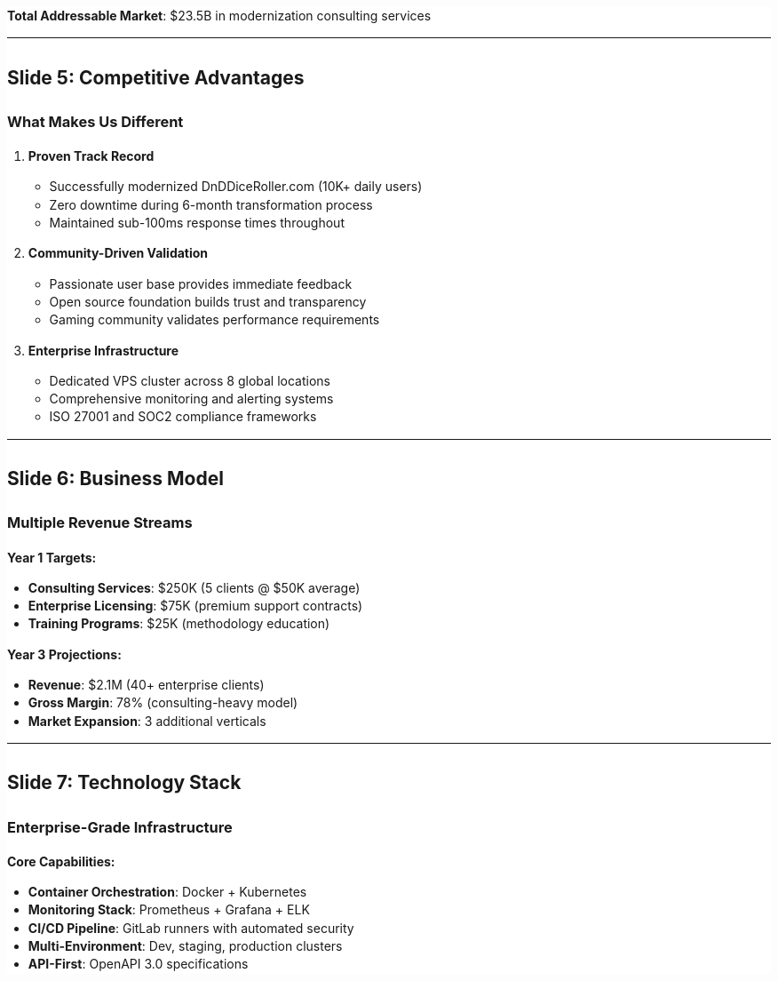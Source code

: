 **Total Addressable Market**: $23.5B in modernization consulting services

---

## Slide 5: Competitive Advantages

### What Makes Us Different

1. **Proven Track Record**
   - Successfully modernized DnDDiceRoller.com (10K+ daily users)
   - Zero downtime during 6-month transformation process
   - Maintained sub-100ms response times throughout

2. **Community-Driven Validation**
   - Passionate user base provides immediate feedback
   - Open source foundation builds trust and transparency
   - Gaming community validates performance requirements

3. **Enterprise Infrastructure**
   - Dedicated VPS cluster across 8 global locations
   - Comprehensive monitoring and alerting systems
   - ISO 27001 and SOC2 compliance frameworks

---

## Slide 6: Business Model

### Multiple Revenue Streams

**Year 1 Targets:**
- **Consulting Services**: $250K (5 clients @ $50K average)
- **Enterprise Licensing**: $75K (premium support contracts)
- **Training Programs**: $25K (methodology education)

**Year 3 Projections:**
- **Revenue**: $2.1M (40+ enterprise clients)
- **Gross Margin**: 78% (consulting-heavy model)
- **Market Expansion**: 3 additional verticals

---

## Slide 7: Technology Stack

### Enterprise-Grade Infrastructure

**Core Capabilities:**
- **Container Orchestration**: Docker + Kubernetes
- **Monitoring Stack**: Prometheus + Grafana + ELK
- **CI/CD Pipeline**: GitLab runners with automated security
- **Multi-Environment**: Dev, staging, production clusters
- **API-First**: OpenAPI 3.0 specifications
